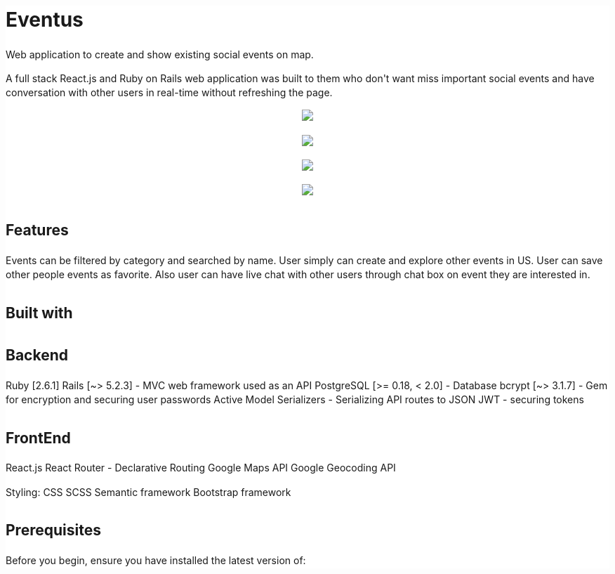 # Eventus

Web application to create and show existing social events on map.

A full stack React.js and Ruby on Rails web application was built to them who don't want miss important social events and have conversation with other users in real-time without refreshing the page. 


<p align="center"><img width=75% src="https://github.com/aibek1392/Eventus_frontend/blob/master/src/images/Screen%20Shot%202020-01-31%20at%2010.59.01%20PM.png?raw=true"></p>

<p align="center"><img width=75% src="https://github.com/aibek1392/Eventus_frontend/blob/master/src/images/Screen%20Shot%202020-01-31%20at%2010.59.13%20PM.png?raw=true"></p>

<p align="center"><img width=75% src="https://github.com/aibek1392/Eventus_frontend/blob/master/src/images/Screen%20Shot%202020-01-31%20at%2010.59.39%20PM.png?raw=true"></p>

<p align="center"><img width=75% src="https://github.com/aibek1392/Eventus_frontend/blob/master/src/images/Screen%20Shot%202020-01-31%20at%2011.06.05%20PM.png?raw=true"></p>


## Features

Events can be filtered by category and searched by name.  User simply can create and explore other events in US. User can save other people events as favorite. Also user can have live chat with other users through chat box on event they are interested in.

## Built with

## Backend

Ruby [2.6.1]
Rails [~> 5.2.3] - MVC web framework used as an API
PostgreSQL [>= 0.18, < 2.0] - Database
bcrypt [~> 3.1.7] - Gem for encryption and securing user passwords
Active Model Serializers - Serializing API routes to JSON
JWT - securing tokens

## FrontEnd

React.js
React Router - Declarative Routing
Google Maps API
Google Geocoding API

Styling:
CSS
SCSS
Semantic framework
Bootstrap framework


## Prerequisites
Before you begin, ensure you have installed the latest version of:
